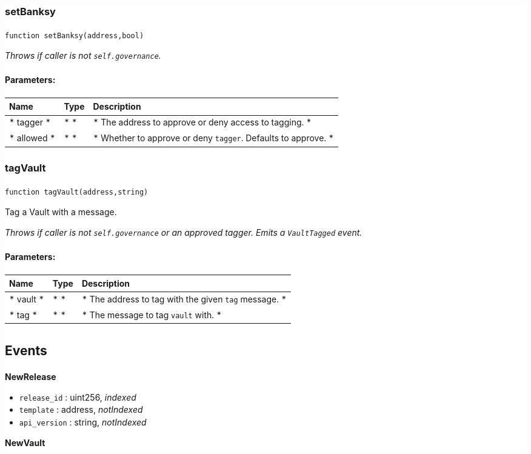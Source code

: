 


### setBanksy
```solidity
function setBanksy(address,bool)
```



*Throws if caller is not `self.governance`.*


#### Parameters:
| Name                           | Type          | Description                                    |
| :----------------------------- | :------------ | :--------------------------------------------- |
|  * tagger * |  *  * |  * The address to approve or deny access to tagging. * |
|  * allowed * |  *  * |  * Whether to approve or deny `tagger`. Defaults to approve. * |







### tagVault
```solidity
function tagVault(address,string)
```


Tag a Vault with a message.    


*Throws if caller is not `self.governance` or an approved tagger. Emits a `VaultTagged` event.*


#### Parameters:
| Name                           | Type          | Description                                    |
| :----------------------------- | :------------ | :--------------------------------------------- |
|  * vault * |  *  * |  * The address to tag with the given `tag` message. * |
|  * tag * |  *  * |  * The message to tag `vault` with. * |









## Events


**NewRelease**

* `release_id` : uint256, *indexed*
* `template` : address, *notIndexed*
* `api_version` : string, *notIndexed*

**NewVault**
